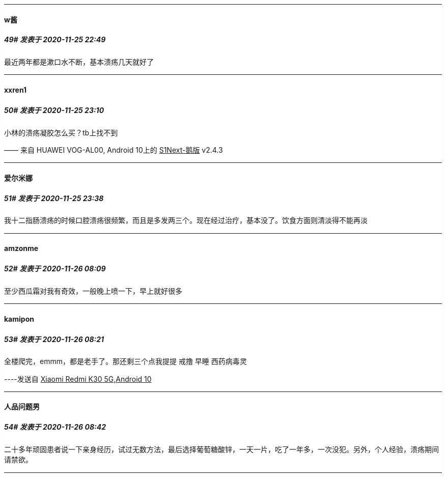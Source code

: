 
-----

####  w酱  
##### 49#       发表于 2020-11-25 22:49


最近两年都是漱口水不断，基本溃疡几天就好了


-----

####  xxren1  
##### 50#       发表于 2020-11-25 23:10


小林的溃疡凝胶怎么买？tb上找不到

—— 来自 HUAWEI VOG-AL00, Android 10上的 [S1Next-鹅版](https://github.com/ykrank/S1-Next/releases) v2.4.3


-----

####  爱尔米娜  
##### 51#       发表于 2020-11-25 23:38


我十二指肠溃疡的时候口腔溃疡很频繁，而且是多发两三个。现在经过治疗，基本没了。饮食方面则清淡得不能再淡


-----

####  amzonme  
##### 52#       发表于 2020-11-26 08:09


至少西瓜霜对我有奇效，一般晚上喷一下，早上就好很多


-----

####  kamipon  
##### 53#       发表于 2020-11-26 08:21


全楼爬完，emmm，都是老手了。那还剩三个点我提提 戒撸 早睡 西药病毒灵


----发送自 [Xiaomi Redmi K30 5G,Android 10](http://stage1.5j4m.com/?1.32)


-----

####  人品问题男  
##### 54#       发表于 2020-11-26 08:42


二十多年顽固患者说一下亲身经历，试过无数方法，最后选择葡萄糖酸锌，一天一片，吃了一年多，一次没犯。另外，个人经验，溃疡期间请禁欲。


-----
